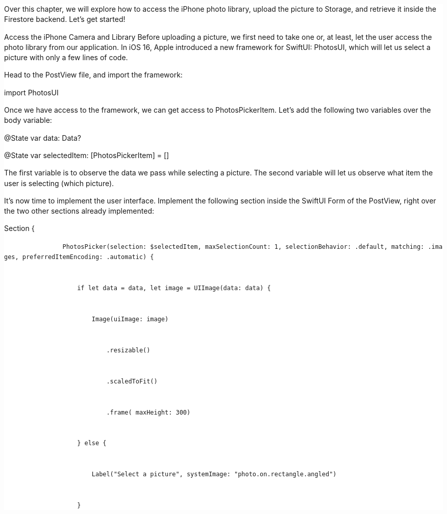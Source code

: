 Over this chapter, we will explore how to access the iPhone photo library, upload the picture to Storage, and retrieve it inside the Firestore backend. Let’s get started!

Access the iPhone Camera and Library
Before uploading a picture, we first need to take one or, at least, let the user access the photo library from our application. In iOS 16, Apple introduced a new framework for SwiftUI: PhotosUI, which will let us select a picture with only a few lines of code.

Head to the PostView file, and import the framework:

            

              
import PhotosUI

            

          
Once we have access to the framework, we can get access to PhotosPickerItem. Let’s add the following two variables over the body variable:

            

              
@State var data: Data?

              
@State var selectedItem: [PhotosPickerItem] = []

            

          
The first variable is to observe the data we pass while selecting a picture. The second variable will let us observe what item the user is selecting (which picture).

It’s now time to implement the user interface. Implement the following section inside the SwiftUI Form of the PostView, right over the two other sections already implemented:

            

              
 Section {

              
                    PhotosPicker(selection: $selectedItem, maxSelectionCount: 1, selectionBehavior: .default, matching: .images, preferredItemEncoding: .automatic) {

              
                        if let data = data, let image = UIImage(data: data) {

              
                            Image(uiImage: image)

              
                                .resizable()

              
                                .scaledToFit()

              
                                .frame( maxHeight: 300)

              
                        } else {

              
                            Label("Select a picture", systemImage: "photo.on.rectangle.angled")

              
                        }
